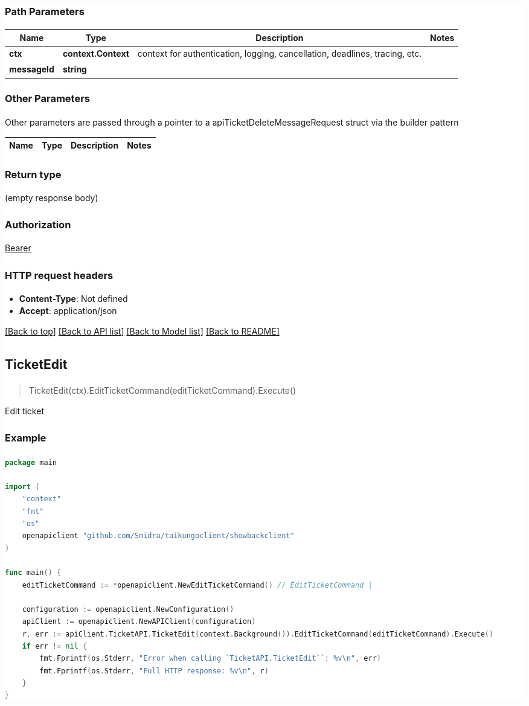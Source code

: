 ### Path Parameters


Name | Type | Description  | Notes
------------- | ------------- | ------------- | -------------
**ctx** | **context.Context** | context for authentication, logging, cancellation, deadlines, tracing, etc.
**messageId** | **string** |  | 

### Other Parameters

Other parameters are passed through a pointer to a apiTicketDeleteMessageRequest struct via the builder pattern


Name | Type | Description  | Notes
------------- | ------------- | ------------- | -------------


### Return type

 (empty response body)

### Authorization

[Bearer](../README.md#Bearer)

### HTTP request headers

- **Content-Type**: Not defined
- **Accept**: application/json

[[Back to top]](#) [[Back to API list]](../README.md#documentation-for-api-endpoints)
[[Back to Model list]](../README.md#documentation-for-models)
[[Back to README]](../README.md)


## TicketEdit

> TicketEdit(ctx).EditTicketCommand(editTicketCommand).Execute()

Edit ticket

### Example

```go
package main

import (
    "context"
    "fmt"
    "os"
    openapiclient "github.com/Smidra/taikungoclient/showbackclient"
)

func main() {
    editTicketCommand := *openapiclient.NewEditTicketCommand() // EditTicketCommand | 

    configuration := openapiclient.NewConfiguration()
    apiClient := openapiclient.NewAPIClient(configuration)
    r, err := apiClient.TicketAPI.TicketEdit(context.Background()).EditTicketCommand(editTicketCommand).Execute()
    if err != nil {
        fmt.Fprintf(os.Stderr, "Error when calling `TicketAPI.TicketEdit``: %v\n", err)
        fmt.Fprintf(os.Stderr, "Full HTTP response: %v\n", r)
    }
}
```